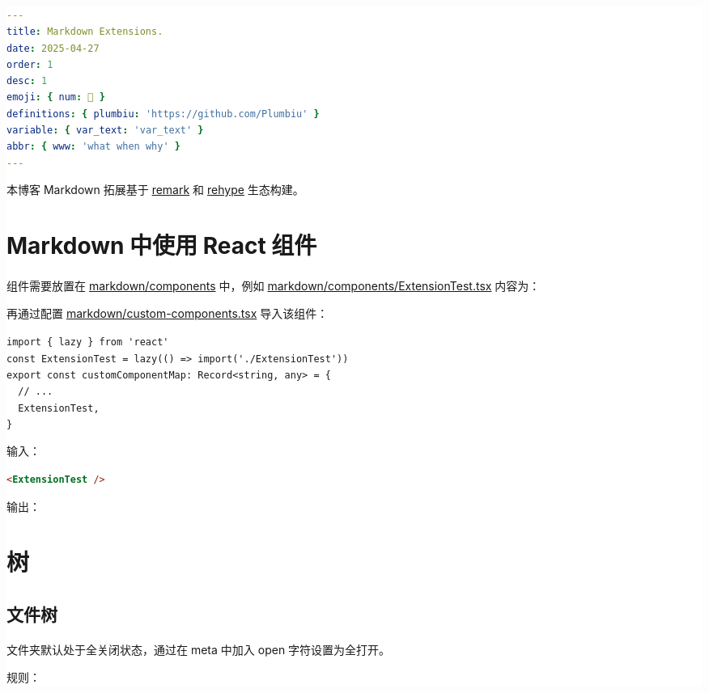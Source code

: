 ```yaml
---
title: Markdown Extensions.
date: 2025-04-27
order: 1
desc: 1
emoji: { num: 🔢 }
definitions: { plumbiu: 'https://github.com/Plumbiu' }
variable: { var_text: 'var_text' }
abbr: { www: 'what when why' }
---
```


本博客 Markdown 拓展基于 [remark]() 和 [rehype]() 生态构建。

# Markdown 中使用 React 组件

组件需要放置在 [markdown/components](https://github.com/Plumbiu/blog/blob/main/markdown/components) 中，例如 [markdown/components/ExtensionTest.tsx](https://github.com/Plumbiu/blog/blob/main/markdown/components/ExtensionTest.tsx) 内容为：

```tsx path="ExtensionTest"

```

再通过配置 [markdown/custom-components.tsx](https://github.com/Plumbiu/blog/blob/main/markdown/components/custom-components.tsx) 导入该组件：

```tsx
import { lazy } from 'react'
const ExtensionTest = lazy(() => import('./ExtensionTest'))
export const customComponentMap: Record<string, any> = {
  // ...
  ExtensionTest,
}
```

输入：

```markdown
<ExtensionTest />
```

输出：

<ExtensionTest />

# 树

## 文件树

文件夹默认处于全关闭状态，通过在 meta 中加入 open 字符设置为全打开。

规则：
